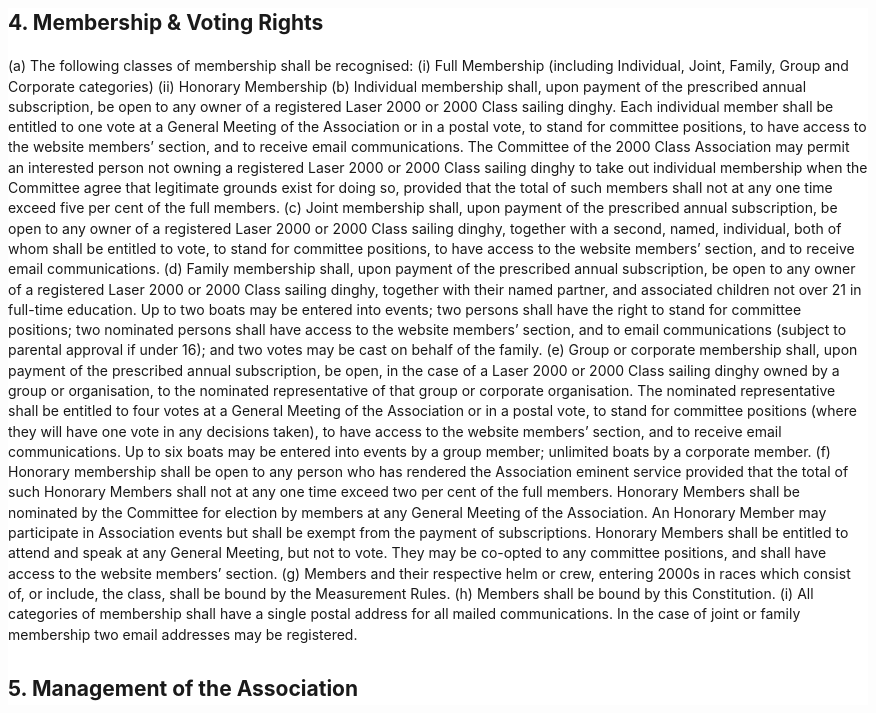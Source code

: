 ## 4. Membership & Voting Rights

(a) The following classes of membership shall be recognised:
(i) Full Membership (including Individual, Joint, Family, Group and Corporate categories)
(ii) Honorary Membership
(b) Individual membership shall, upon payment of the prescribed annual subscription, be open
to any owner of a registered Laser 2000 or 2000 Class sailing dinghy. Each individual
member shall be entitled to one vote at a General Meeting of the Association or in a postal
vote, to stand for committee positions, to have access to the website members’ section, and
to receive email communications. The Committee of the 2000 Class Association may permit
an interested person not owning a registered Laser 2000 or 2000 Class sailing dinghy to
take out individual membership when the Committee agree that legitimate grounds exist for
doing so, provided that the total of such members shall not at any one time exceed five per
cent of the full members.
(c) Joint membership shall, upon payment of the prescribed annual subscription, be open to any
owner of a registered Laser 2000 or 2000 Class sailing dinghy, together with a second,
named, individual, both of whom shall be entitled to vote, to stand for committee positions, to
have access to the website members’ section, and to receive email communications.
(d) Family membership shall, upon payment of the prescribed annual subscription, be open to
any owner of a registered Laser 2000 or 2000 Class sailing dinghy, together with their
named partner, and associated children not over 21 in full-time education. Up to two boats
may be entered into events; two persons shall have the right to stand for committee
positions; two nominated persons shall have access to the website members’ section, and to
email communications (subject to parental approval if under 16); and two votes may be cast
on behalf of the family.
(e) Group or corporate membership shall, upon payment of the prescribed annual subscription,
be open, in the case of a Laser 2000 or 2000 Class sailing dinghy owned by a group or
organisation, to the nominated representative of that group or corporate organisation. The
nominated representative shall be entitled to four votes at a General Meeting of the
Association or in a postal vote, to stand for committee positions (where they will have one
vote in any decisions taken), to have access to the website members’ section, and to receive
email communications. Up to six boats may be entered into events by a group member;
unlimited boats by a corporate member.
(f) Honorary membership shall be open to any person who has rendered the Association
eminent service provided that the total of such Honorary Members shall not at any one time
exceed two per cent of the full members. Honorary Members shall be nominated by the
Committee for election by members at any General Meeting of the Association. An Honorary
Member may participate in Association events but shall be exempt from the payment of
subscriptions. Honorary Members shall be entitled to attend and speak at any General
Meeting, but not to vote. They may be co-opted to any committee positions, and shall have
access to the website members’ section.
(g) Members and their respective helm or crew, entering 2000s in races which consist of, or
include, the class, shall be bound by the Measurement Rules.
(h) Members shall be bound by this Constitution.
(i) All categories of membership shall have a single postal address for all mailed
communications. In the case of joint or family membership two email addresses may be
registered.

## 5. Management of the Association

